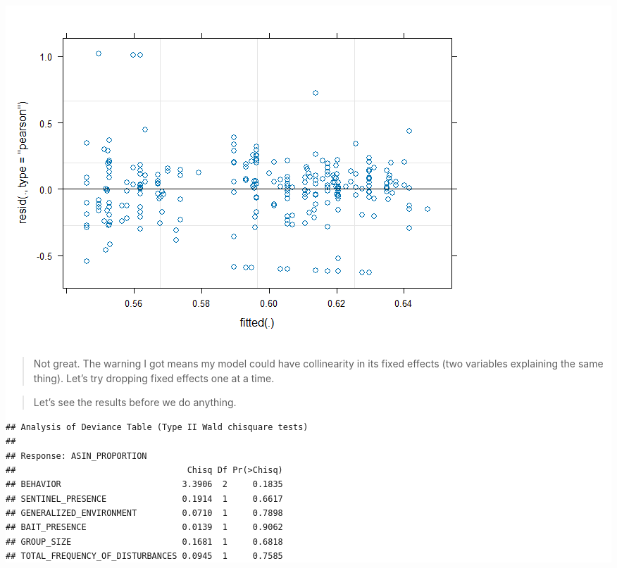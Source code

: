 ![](MSC-R-Script_files/figure-gfm/Proportion%20Simple%20Assumptions-1.png)

> Not great. The warning I got means my model could have collinearity in
> its fixed effects (two variables explaining the same thing). Let’s try
> dropping fixed effects one at a time.

> Let’s see the results before we do anything.

    ## Analysis of Deviance Table (Type II Wald chisquare tests)
    ## 
    ## Response: ASIN_PROPORTION
    ##                                  Chisq Df Pr(>Chisq)
    ## BEHAVIOR                        3.3906  2     0.1835
    ## SENTINEL_PRESENCE               0.1914  1     0.6617
    ## GENERALIZED_ENVIRONMENT         0.0710  1     0.7898
    ## BAIT_PRESENCE                   0.0139  1     0.9062
    ## GROUP_SIZE                      0.1681  1     0.6818
    ## TOTAL_FREQUENCY_OF_DISTURBANCES 0.0945  1     0.7585
